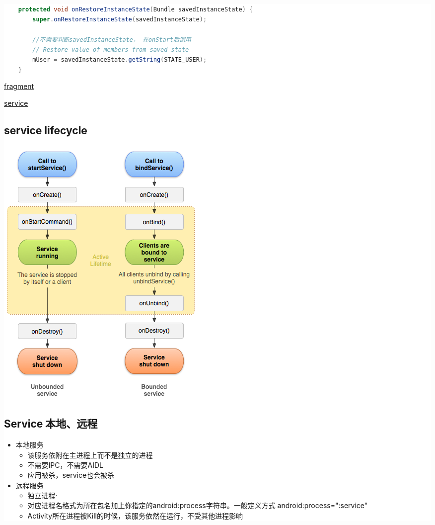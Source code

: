 ```java
    protected void onRestoreInstanceState(Bundle savedInstanceState) {
        super.onRestoreInstanceState(savedInstanceState);

        //不需要判断savedInstanceState， 在onStart后调用
        // Restore value of members from saved state
        mUser = savedInstanceState.getString(STATE_USER);
    }
```



[fragment](https://www.jianshu.com/p/dedbae8ffca1)

[service](https://www.jianshu.com/p/4c798c91a613)


## service lifecycle
![image.png](../images/service_lifecycle.png)


## Service 本地、远程

- 本地服务
   - 该服务依附在主进程上而不是独立的进程
   - 不需要IPC，不需要AIDL
   - 应用被杀，service也会被杀
- 远程服务
   - 独立进程·
   - 对应进程名格式为所在包名加上你指定的android:process字符串。一般定义方式 android:process=":service"
   - Activity所在进程被Kill的时候，该服务依然在运行，不受其他进程影响
